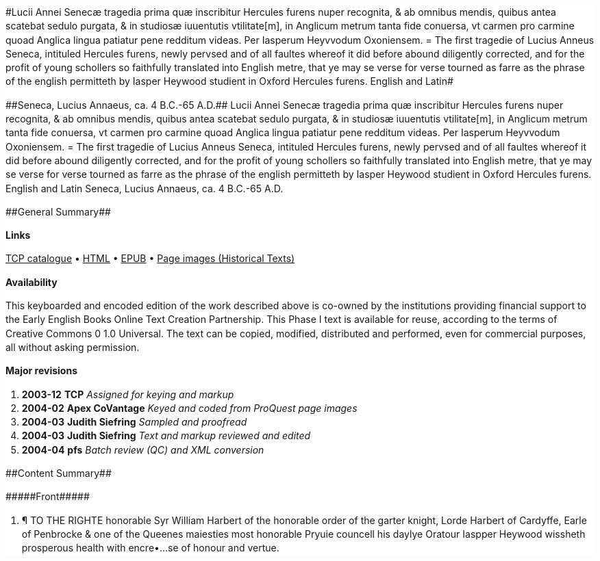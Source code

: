 #Lucii Annei Senecæ tragedia prima quæ inscribitur Hercules furens nuper recognita, & ab omnibus mendis, quibus antea scatebat sedulo purgata, & in studiosæ iuuentutis vtilitate[m], in Anglicum metrum tanta fide conuersa, vt carmen pro carmine quoad Anglica lingua patiatur pene redditum videas. Per Iasperum Heyvvodum Oxoniensem. = The first tragedie of Lucius Anneus Seneca, intituled Hercules furens, newly pervsed and of all faultes whereof it did before abound diligently corrected, and for the profit of young schollers so faithfully translated into English metre, that ye may se verse for verse tourned as farre as the phrase of the english permitteth by Iasper Heywood studient in Oxford Hercules furens. English and Latin#

##Seneca, Lucius Annaeus, ca. 4 B.C.-65 A.D.##
Lucii Annei Senecæ tragedia prima quæ inscribitur Hercules furens nuper recognita, & ab omnibus mendis, quibus antea scatebat sedulo purgata, & in studiosæ iuuentutis vtilitate[m], in Anglicum metrum tanta fide conuersa, vt carmen pro carmine quoad Anglica lingua patiatur pene redditum videas. Per Iasperum Heyvvodum Oxoniensem. = The first tragedie of Lucius Anneus Seneca, intituled Hercules furens, newly pervsed and of all faultes whereof it did before abound diligently corrected, and for the profit of young schollers so faithfully translated into English metre, that ye may se verse for verse tourned as farre as the phrase of the english permitteth by Iasper Heywood studient in Oxford
Hercules furens. English and Latin
Seneca, Lucius Annaeus, ca. 4 B.C.-65 A.D.

##General Summary##

**Links**

[TCP catalogue](http://www.ota.ox.ac.uk/tcp/)  • 
[HTML](http://tei.it.ox.ac.uk/tcp/Texts-HTML/free/A11/A11911.html)  • 
[EPUB](http://tei.it.ox.ac.uk/tcp/Texts-EPUB/free/A11/A11911.epub) • 
[Page images (Historical Texts)](https://data.historicaltexts.jisc.ac.uk/view?pubId=eebo-99846328e&pageId=eebo-99846328e-11288-1)

**Availability**

This keyboarded and encoded edition of the
	       work described above is co-owned by the institutions
	       providing financial support to the Early English Books
	       Online Text Creation Partnership. This Phase I text is
	       available for reuse, according to the terms of Creative
	       Commons 0 1.0 Universal. The text can be copied,
	       modified, distributed and performed, even for
	       commercial purposes, all without asking permission.

**Major revisions**

1. __2003-12__ __TCP__ *Assigned for keying and markup*
1. __2004-02__ __Apex CoVantage__ *Keyed and coded from ProQuest page images*
1. __2004-03__ __Judith Siefring__ *Sampled and proofread*
1. __2004-03__ __Judith Siefring__ *Text and markup reviewed and edited*
1. __2004-04__ __pfs__ *Batch review (QC) and XML conversion*

##Content Summary##

#####Front#####

1. ¶ TO THE RIGHTE honorable Syr William Harbert of the honorable order of the garter knight, Lorde Harbert of Cardyffe, Earle of Penbrocke & one of the Queenes maiesties most honorable Pryuie councell his daylye Oratour Iaspper Heywood wissheth prosperous health with encre•…se of honour and vertue.
